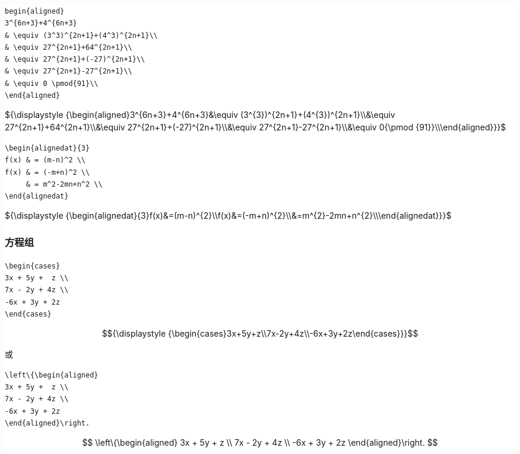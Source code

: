 ```
begin{aligned}
3^{6n+3}+4^{6n+3} 
& \equiv (3^3)^{2n+1}+(4^3)^{2n+1}\\  
& \equiv 27^{2n+1}+64^{2n+1}\\  
& \equiv 27^{2n+1}+(-27)^{2n+1}\\ 
& \equiv 27^{2n+1}-27^{2n+1}\\
& \equiv 0 \pmod{91}\\
\end{aligned}
```

${\displaystyle {\begin{aligned}3^{6n+3}+4^{6n+3}&\equiv (3^{3})^{2n+1}+(4^{3})^{2n+1}\\&\equiv 27^{2n+1}+64^{2n+1}\\&\equiv 27^{2n+1}+(-27)^{2n+1}\\&\equiv 27^{2n+1}-27^{2n+1}\\&\equiv 0{\pmod {91}}\\\end{aligned}}}$

```
\begin{alignedat}{3}
f(x) & = (m-n)^2 \\
f(x) & = (-m+n)^2 \\
     & = m^2-2mn+n^2 \\
\end{alignedat}
```

${\displaystyle {\begin{alignedat}{3}f(x)&=(m-n)^{2}\\f(x)&=(-m+n)^{2}\\&=m^{2}-2mn+n^{2}\\\end{alignedat}}}$

### 方程组

```
\begin{cases}
3x + 5y +  z \\
7x - 2y + 4z \\
-6x + 3y + 2z
\end{cases}
```

$${\displaystyle {\begin{cases}3x+5y+z\\7x-2y+4z\\-6x+3y+2z\end{cases}}}$$

或

```
\left\{\begin{aligned}
3x + 5y +  z \\
7x - 2y + 4z \\
-6x + 3y + 2z
\end{aligned}\right.
```

$$
\left\{\begin{aligned}
3x + 5y +  z \\
7x - 2y + 4z \\
-6x + 3y + 2z
\end{aligned}\right.
$$
